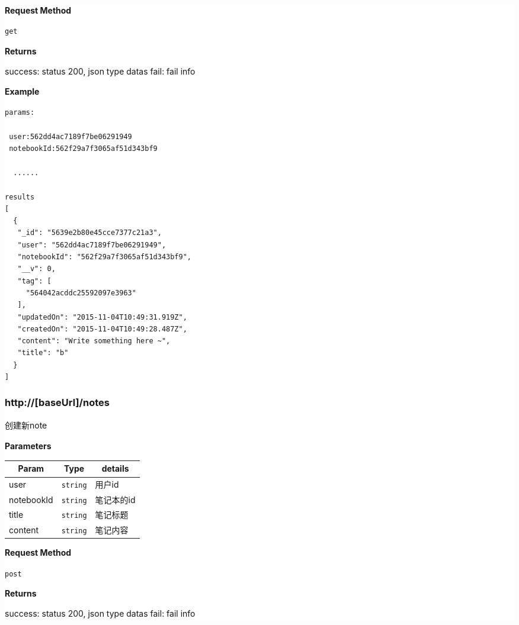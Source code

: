 **Request Method**

  `get`

**Returns**

  success: status 200, json type datas
  fail: fail info
  
**Example**
```
params:
	
 user:562dd4ac7189f7be06291949
 notebookId:562f29a7f3065af51d343bf9
 
  ......

results
[
  {
   "_id": "5639e2b80e45cce7377c21a3",
   "user": "562dd4ac7189f7be06291949",
   "notebookId": "562f29a7f3065af51d343bf9",
   "__v": 0,
   "tag": [
     "564042acddc25592097e3963"
   ],
   "updatedOn": "2015-11-04T10:49:31.919Z",
   "createdOn": "2015-11-04T10:49:28.487Z",
   "content": "Write something here ~",
   "title": "b"
  }
]

```
### http://[baseUrl]/notes

创建新note

**Parameters**

Param   |  Type     |details
---------|-------------|---------------------
user | `string`  |  用户id
notebookId | `string` | 笔记本的id
title  | `string`  | 笔记标题
content | `string` | 笔记内容

**Request Method**

  `post`

**Returns**

  success: status 200, json type datas
  fail: fail info
  